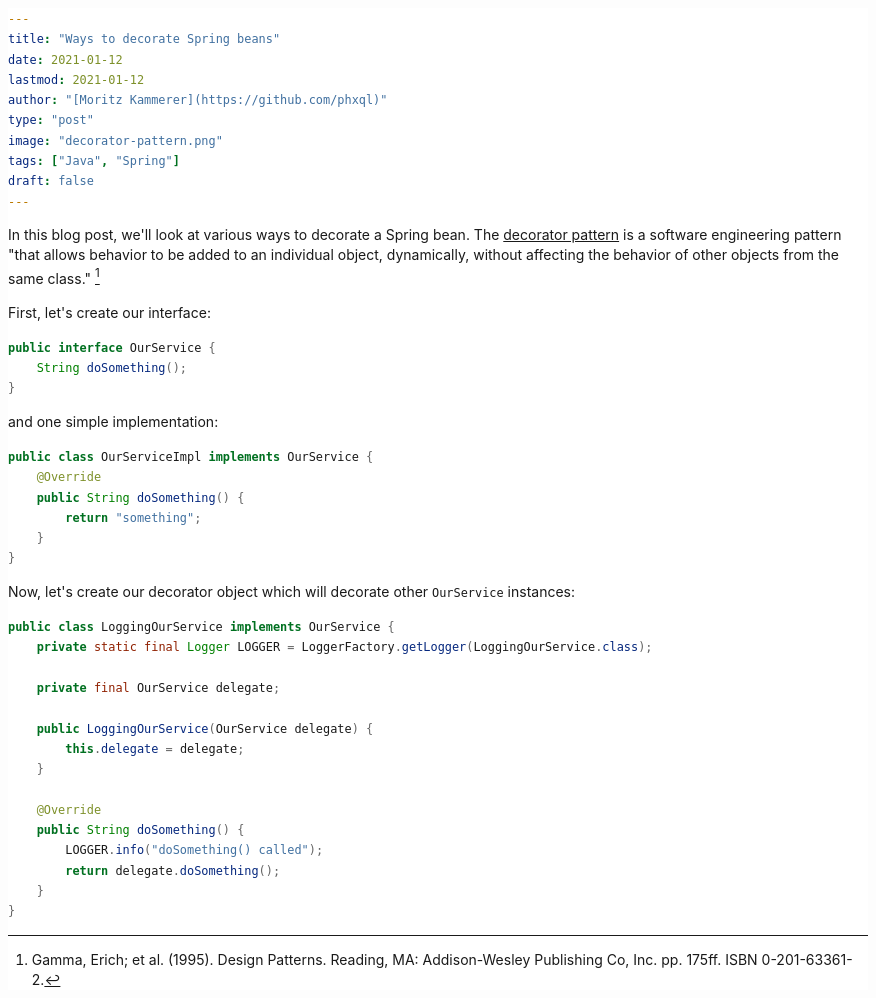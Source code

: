 ```yaml
---
title: "Ways to decorate Spring beans"
date: 2021-01-12
lastmod: 2021-01-12
author: "[Moritz Kammerer](https://github.com/phxql)"
type: "post"
image: "decorator-pattern.png"
tags: ["Java", "Spring"]
draft: false
---
```


In this blog post, we'll look at various ways to decorate a Spring bean. The [decorator pattern](https://en.wikipedia.org/wiki/Decorator_pattern) is a software engineering
pattern "that allows behavior to be added to an individual object, dynamically, without affecting the behavior of other objects from the same class." [^1]

First, let's create our interface:

```java
public interface OurService {
    String doSomething();
}
```

and one simple implementation:

```java
public class OurServiceImpl implements OurService {
    @Override
    public String doSomething() {
        return "something";
    }
}
```

Now, let's create our decorator object which will decorate other `OurService` instances:

```java
public class LoggingOurService implements OurService {
    private static final Logger LOGGER = LoggerFactory.getLogger(LoggingOurService.class);

    private final OurService delegate;

    public LoggingOurService(OurService delegate) {
        this.delegate = delegate;
    }

    @Override
    public String doSomething() {
        LOGGER.info("doSomething() called");
        return delegate.doSomething();
    }
}
```


[^1]: Gamma, Erich; et al. (1995). Design Patterns. Reading, MA: Addison-Wesley Publishing Co, Inc. pp. 175ff. ISBN 0-201-63361-2.